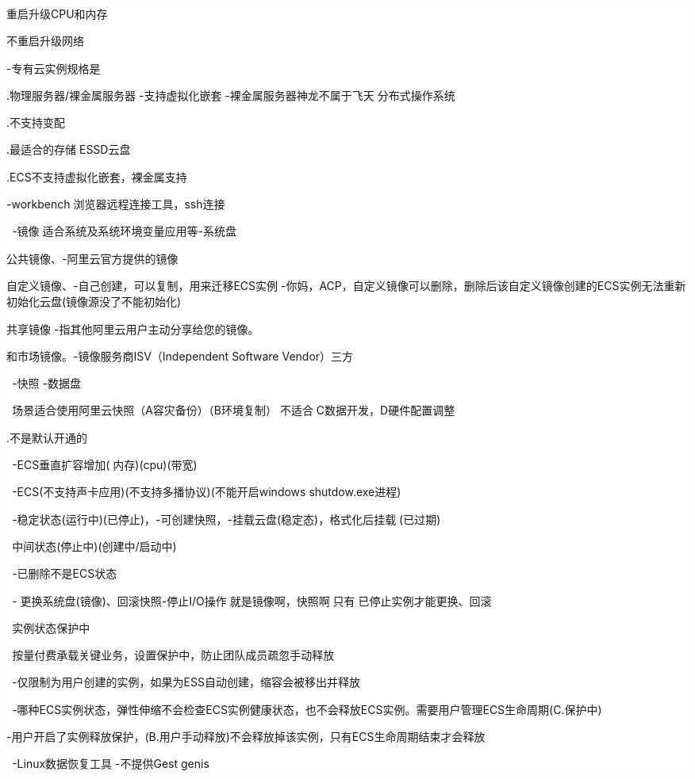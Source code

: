 重启升级CPU和内存

不重启升级网络

-专有云实例规格是

.物理服务器/裸金属服务器   -支持虚拟化嵌套    -裸金属服务器神龙不属于飞天 分布式操作系统

.不支持变配

.最适合的存储 ESSD云盘

.ECS不支持虚拟化嵌套，裸金属支持

-workbench  浏览器远程连接工具，ssh连接



` `-镜像  适合系统及系统环境变量应用等-系统盘

公共镜像、-阿里云官方提供的镜像

自定义镜像、-自己创建，可以复制，用来迁移ECS实例  -你妈，ACP，自定义镜像可以删除，删除后该自定义镜像创建的ECS实例无法重新初始化云盘(镜像源没了不能初始化)

共享镜像 -指其他阿里云用户主动分享给您的镜像。

和市场镜像。-镜像服务商ISV（Independent Software Vendor）三方

` `-快照  -数据盘

` `场景适合使用阿里云快照（A容灾备份）（B环境复制）     不适合 C数据开发，D硬件配置调整

.不是默认开通的



` `-ECS垂直扩容增加( 内存)(cpu)(带宽)



` `-ECS(不支持声卡应用)(不支持多播协议)(不能开启windows shutdow.exe进程)



` `-稳定状态(运行中)(已停止)，-可创建快照，-挂载云盘(稳定态)，格式化后挂载 (已过期)

` `中间状态(停止中)(创建中/启动中)

` `-已删除不是ECS状态



` `-  更换系统盘(镜像)、回滚快照-停止I/O操作   就是镜像啊，快照啊 只有 已停止实例才能更换、回滚



` `实例状态保护中

` `按量付费承载关键业务，设置保护中，防止团队成员疏忽手动释放

` `-仅限制为用户创建的实例，如果为ESS自动创建，缩容会被移出并释放

` `-哪种ECS实例状态，弹性伸缩不会检查ECS实例健康状态，也不会释放ECS实例。需要用户管理ECS生命周期(C.保护中)  

-用户开启了实例释放保护，(B.用户手动释放)不会释放掉该实例，只有ECS生命周期结束才会释放



` `-Linux数据恢复工具   -不提供Gest genis
